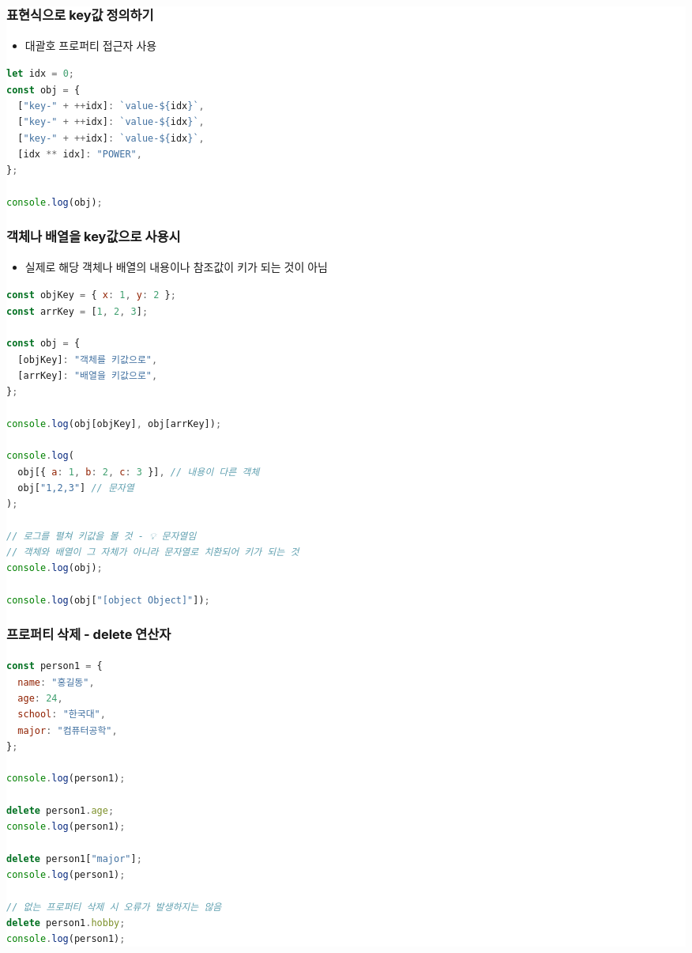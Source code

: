 ### 표현식으로 key값 정의하기

- 대괄호 프로퍼티 접근자 사용

```javascript
let idx = 0;
const obj = {
  ["key-" + ++idx]: `value-${idx}`,
  ["key-" + ++idx]: `value-${idx}`,
  ["key-" + ++idx]: `value-${idx}`,
  [idx ** idx]: "POWER",
};

console.log(obj);
```

### 객체나 배열을 key값으로 사용시

- 실제로 해당 객체나 배열의 내용이나 참조값이 키가 되는 것이 아님

```javascript
const objKey = { x: 1, y: 2 };
const arrKey = [1, 2, 3];

const obj = {
  [objKey]: "객체를 키값으로",
  [arrKey]: "배열을 키값으로",
};

console.log(obj[objKey], obj[arrKey]);

console.log(
  obj[{ a: 1, b: 2, c: 3 }], // 내용이 다른 객체
  obj["1,2,3"] // 문자열
);

// 로그를 펼쳐 키값을 볼 것 - 💡 문자열임
// 객체와 배열이 그 자체가 아니라 문자열로 치환되어 키가 되는 것
console.log(obj);

console.log(obj["[object Object]"]);
```

### 프로퍼티 삭제 - delete 연산자

```javascript
const person1 = {
  name: "홍길동",
  age: 24,
  school: "한국대",
  major: "컴퓨터공학",
};

console.log(person1);

delete person1.age;
console.log(person1);

delete person1["major"];
console.log(person1);

// 없는 프로퍼티 삭제 시 오류가 발생하지는 않음
delete person1.hobby;
console.log(person1);
```
